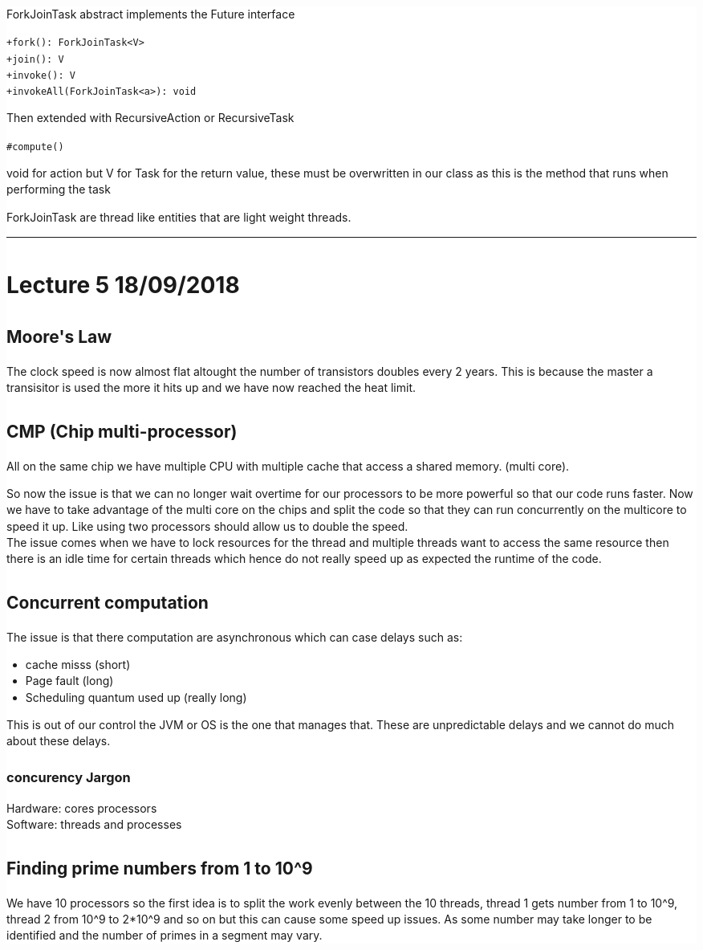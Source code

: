 ForkJoinTask abstract implements the Future interface
```
+fork(): ForkJoinTask<V>
+join(): V
+invoke(): V
+invokeAll(ForkJoinTask<a>): void
```

Then extended with RecursiveAction or RecursiveTask
```
#compute()
```
void for action but V for Task for the return value, these must be overwritten in our class as this is the method that runs when performing the task

ForkJoinTask are thread like entities that are light weight threads. 

---
# Lecture 5 18/09/2018
## Moore's Law
The clock speed is now almost flat altought the number of transistors doubles every 2 years. This is because the master a transisitor is used the more it hits up and we have now reached the heat limit. 

## CMP (Chip multi-processor)
All on the same chip we have multiple CPU with multiple cache that access a shared memory. (multi core). 

So now the issue is that we can no longer wait overtime for our processors to be more powerful so that our code runs faster. Now we have to take advantage of the multi core on the chips and split the code so that they can run concurrently on the multicore to speed it up. Like using two processors should allow us to double the speed.  
The issue comes when we have to lock resources for the thread and multiple threads want to access the same resource then there is an idle time for certain threads which hence do not really speed up as expected the runtime of the code.

## Concurrent computation
The issue is that there computation are asynchronous which can case delays such as:
* cache misss (short)
* Page fault (long)
* Scheduling quantum used up (really long)

This is out of our control the JVM or OS is the one that manages that. These are unpredictable delays and we cannot do much about these delays.

### concurency Jargon
Hardware: cores processors  
Software: threads and processes

## Finding prime numbers from 1 to 10^9
We have 10 processors so the first idea is to split the work evenly between the 10 threads, thread 1 gets number from 1 to 10^9, thread 2 from 10^9 to 2*10^9 and so on but this can cause some speed up issues. As some number may take longer to be identified and the number of primes in a segment may vary. 

